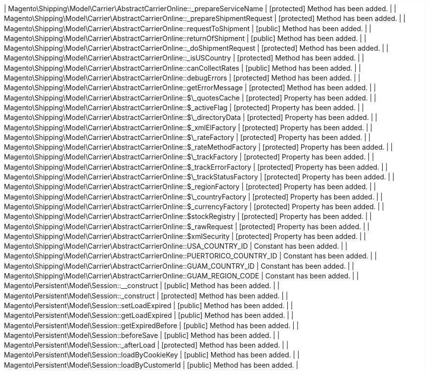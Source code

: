 | Magento\Shipping\Model\Carrier\AbstractCarrierOnline::\_prepareServiceName                     | [protected] Method has been added.           |
| Magento\Shipping\Model\Carrier\AbstractCarrierOnline::\_prepareShipmentRequest                 | [protected] Method has been added.           |
| Magento\Shipping\Model\Carrier\AbstractCarrierOnline::requestToShipment                        | [public] Method has been added.              |
| Magento\Shipping\Model\Carrier\AbstractCarrierOnline::returnOfShipment                         | [public] Method has been added.              |
| Magento\Shipping\Model\Carrier\AbstractCarrierOnline::\_doShipmentRequest                      | [protected] Method has been added.           |
| Magento\Shipping\Model\Carrier\AbstractCarrierOnline::\_isUSCountry                            | [protected] Method has been added.           |
| Magento\Shipping\Model\Carrier\AbstractCarrierOnline::canCollectRates                          | [public] Method has been added.              |
| Magento\Shipping\Model\Carrier\AbstractCarrierOnline::debugErrors                              | [protected] Method has been added.           |
| Magento\Shipping\Model\Carrier\AbstractCarrierOnline::getErrorMessage                          | [protected] Method has been added.           |
| Magento\Shipping\Model\Carrier\AbstractCarrierOnline::$\_quotesCache                           | [protected] Property has been added.         |
| Magento\Shipping\Model\Carrier\AbstractCarrierOnline::$\_activeFlag                            | [protected] Property has been added.         |
| Magento\Shipping\Model\Carrier\AbstractCarrierOnline::$\_directoryData                         | [protected] Property has been added.         |
| Magento\Shipping\Model\Carrier\AbstractCarrierOnline::$\_xmlElFactory                          | [protected] Property has been added.         |
| Magento\Shipping\Model\Carrier\AbstractCarrierOnline::$\_rateFactory                           | [protected] Property has been added.         |
| Magento\Shipping\Model\Carrier\AbstractCarrierOnline::$\_rateMethodFactory                     | [protected] Property has been added.         |
| Magento\Shipping\Model\Carrier\AbstractCarrierOnline::$\_trackFactory                          | [protected] Property has been added.         |
| Magento\Shipping\Model\Carrier\AbstractCarrierOnline::$\_trackErrorFactory                     | [protected] Property has been added.         |
| Magento\Shipping\Model\Carrier\AbstractCarrierOnline::$\_trackStatusFactory                    | [protected] Property has been added.         |
| Magento\Shipping\Model\Carrier\AbstractCarrierOnline::$\_regionFactory                         | [protected] Property has been added.         |
| Magento\Shipping\Model\Carrier\AbstractCarrierOnline::$\_countryFactory                        | [protected] Property has been added.         |
| Magento\Shipping\Model\Carrier\AbstractCarrierOnline::$\_currencyFactory                       | [protected] Property has been added.         |
| Magento\Shipping\Model\Carrier\AbstractCarrierOnline::$stockRegistry                           | [protected] Property has been added.         |
| Magento\Shipping\Model\Carrier\AbstractCarrierOnline::$\_rawRequest                            | [protected] Property has been added.         |
| Magento\Shipping\Model\Carrier\AbstractCarrierOnline::$xmlSecurity                             | [protected] Property has been added.         |
| Magento\Shipping\Model\Carrier\AbstractCarrierOnline::USA\_COUNTRY\_ID                         | Constant has been added.                     |
| Magento\Shipping\Model\Carrier\AbstractCarrierOnline::PUERTORICO\_COUNTRY\_ID                  | Constant has been added.                     |
| Magento\Shipping\Model\Carrier\AbstractCarrierOnline::GUAM\_COUNTRY\_ID                        | Constant has been added.                     |
| Magento\Shipping\Model\Carrier\AbstractCarrierOnline::GUAM\_REGION\_CODE                       | Constant has been added.                     |
| Magento\Persistent\Model\Session::\_\_construct                                                | [public] Method has been added.              |
| Magento\Persistent\Model\Session::\_construct                                                  | [protected] Method has been added.           |
| Magento\Persistent\Model\Session::setLoadExpired                                               | [public] Method has been added.              |
| Magento\Persistent\Model\Session::getLoadExpired                                               | [public] Method has been added.              |
| Magento\Persistent\Model\Session::getExpiredBefore                                             | [public] Method has been added.              |
| Magento\Persistent\Model\Session::beforeSave                                                   | [public] Method has been added.              |
| Magento\Persistent\Model\Session::\_afterLoad                                                  | [protected] Method has been added.           |
| Magento\Persistent\Model\Session::loadByCookieKey                                              | [public] Method has been added.              |
| Magento\Persistent\Model\Session::loadByCustomerId                                             | [public] Method has been added.              |